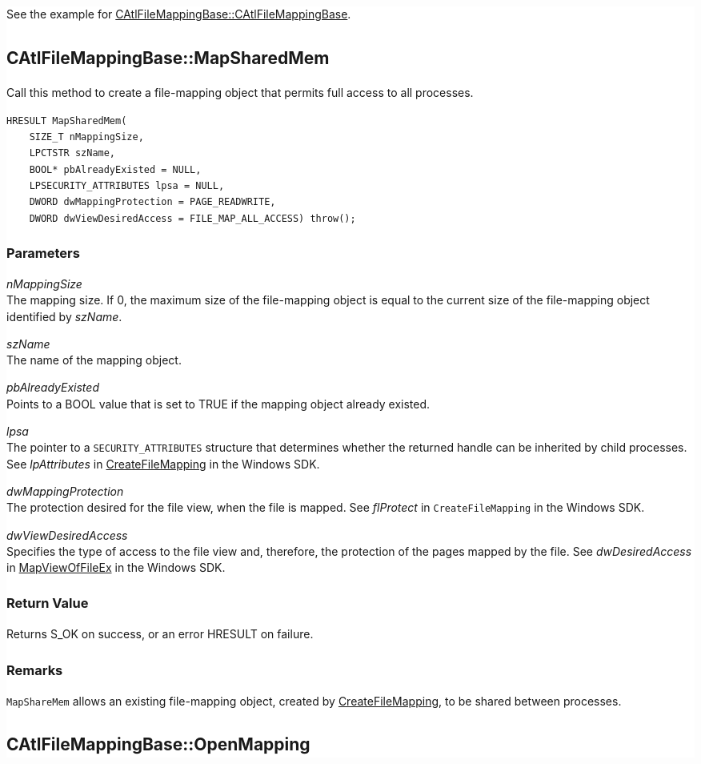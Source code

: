 See the example for [CAtlFileMappingBase::CAtlFileMappingBase](#catlfilemappingbase).

##  <a name="mapsharedmem"></a>  CAtlFileMappingBase::MapSharedMem

Call this method to create a file-mapping object that permits full access to all processes.

```
HRESULT MapSharedMem(
    SIZE_T nMappingSize,
    LPCTSTR szName,
    BOOL* pbAlreadyExisted = NULL,
    LPSECURITY_ATTRIBUTES lpsa = NULL,
    DWORD dwMappingProtection = PAGE_READWRITE,
    DWORD dwViewDesiredAccess = FILE_MAP_ALL_ACCESS) throw();
```

### Parameters

*nMappingSize*<br/>
The mapping size. If 0, the maximum size of the file-mapping object is equal to the current size of the file-mapping object identified by *szName*.

*szName*<br/>
The name of the mapping object.

*pbAlreadyExisted*<br/>
Points to a BOOL value that is set to TRUE if the mapping object already existed.

*lpsa*<br/>
The pointer to a `SECURITY_ATTRIBUTES` structure that determines whether the returned handle can be inherited by child processes. See *lpAttributes* in [CreateFileMapping](/windows/desktop/api/winbase/nf-winbase-createfilemappinga) in the Windows SDK.

*dwMappingProtection*<br/>
The protection desired for the file view, when the file is mapped. See *flProtect* in `CreateFileMapping` in the Windows SDK.

*dwViewDesiredAccess*<br/>
Specifies the type of access to the file view and, therefore, the protection of the pages mapped by the file. See *dwDesiredAccess* in [MapViewOfFileEx](/windows/desktop/api/memoryapi/nf-memoryapi-mapviewoffileex) in the Windows SDK.

### Return Value

Returns S_OK on success, or an error HRESULT on failure.

### Remarks

`MapShareMem` allows an existing file-mapping object, created by [CreateFileMapping](/windows/desktop/api/winbase/nf-winbase-createfilemappinga), to be shared between processes.

##  <a name="openmapping"></a>  CAtlFileMappingBase::OpenMapping
